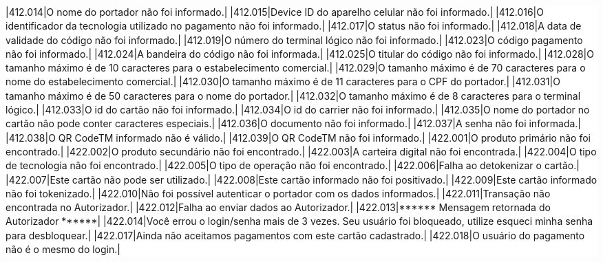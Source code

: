 |412.014|O nome do portador não foi informado.|
|412.015|Device ID do aparelho celular não foi informado.|
|412.016|O identificador da tecnologia utilizado no pagamento não foi informado.|
|412.017|O status não foi informado.|
|412.018|A data de validade do código não foi informado.|
|412.019|O número do terminal lógico não foi informado.|
|412.023|O código pagamento não foi informado.|
|412.024|A bandeira do código não foi informada.|
|412.025|O titular do código não foi informado.|
|412.028|O tamanho máximo é de 10 caracteres para o estabelecimento comercial.|
|412.029|O tamanho máximo é de 70 caracteres para o nome do estabelecimento comercial.|
|412.030|O tamanho máximo é de 11 caracteres para o CPF do portador.|
|412.031|O tamanho máximo é de 50 caracteres para o nome do portador.|
|412.032|O tamanho máximo é de 8 caracteres para o terminal lógico.|
|412.033|O id do cartão não foi informado.|
|412.034|O id do carrier não foi informado.|
|412.035|O nome do portador no cartão não pode conter caracteres especiais.|
|412.036|O documento não foi informado.|
|412.037|A senha não foi informada.|
|412.038|O QR CodeTM informado não é válido.|
|412.039|O QR CodeTM não foi informado.|
|422.001|O produto primário não foi encontrado.|
|422.002|O produto secundário não foi encontrado.|
|422.003|A carteira digital não foi encontrada.|
|422.004|O tipo de tecnologia não foi encontrado.|
|422.005|O tipo de operação não foi encontrado.|
|422.006|Falha ao detokenizar o cartão.|
|422.007|Este cartão não pode ser utilizado.|
|422.008|Este cartão informado não foi positivado.|
|422.009|Este cartão informado não foi tokenizado.|
|422.010|Não foi possível autenticar o portador com os dados informados.|
|422.011|Transação não encontrada no Autorizador.|
|422.012|Falha ao enviar dados ao Autorizador.|
|422.013|****** Mensagem retornada do Autorizador ******|
|422.014|Você errou o login/senha mais de 3 vezes. Seu usuário foi bloqueado, utilize esqueci minha senha para desbloquear.|
|422.017|Ainda não aceitamos pagamentos com este cartão cadastrado.|
|422.018|O usuário do pagamento não é o mesmo do login.|